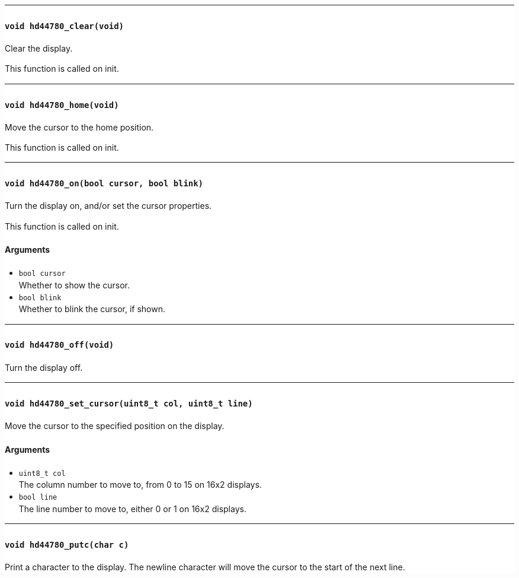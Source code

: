 ***

### `void hd44780_clear(void)`

Clear the display.

This function is called on init.

***

### `void hd44780_home(void)`

Move the cursor to the home position.

This function is called on init.

***

### `void hd44780_on(bool cursor, bool blink)`

Turn the display on, and/or set the cursor properties.

This function is called on init.

#### Arguments

* `bool cursor`\
  Whether to show the cursor.
* `bool blink`\
  Whether to blink the cursor, if shown.

***

### `void hd44780_off(void)`

Turn the display off.

***

### `void hd44780_set_cursor(uint8_t col, uint8_t line)`

Move the cursor to the specified position on the display.

#### Arguments

* `uint8_t col`\
  The column number to move to, from 0 to 15 on 16x2 displays.
* `bool line`\
  The line number to move to, either 0 or 1 on 16x2 displays.

***

### `void hd44780_putc(char c)`

Print a character to the display. The newline character  will move the cursor to the start of the next line.
